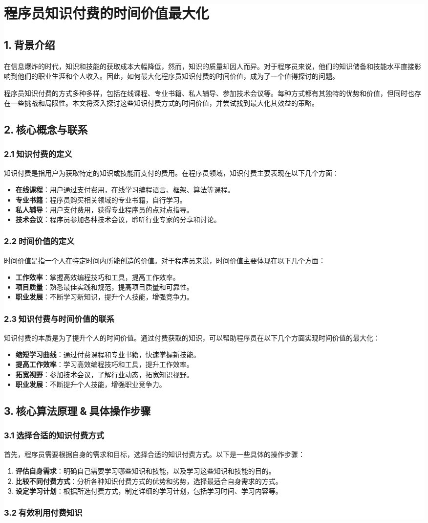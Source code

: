                  

# **程序员知识付费的时间价值最大化**

## **1. 背景介绍**

在信息爆炸的时代，知识和技能的获取成本大幅降低，然而，知识的质量却因人而异。对于程序员来说，他们的知识储备和技能水平直接影响到他们的职业生涯和个人收入。因此，如何最大化程序员知识付费的时间价值，成为了一个值得探讨的问题。

程序员知识付费的方式多种多样，包括在线课程、专业书籍、私人辅导、参加技术会议等。每种方式都有其独特的优势和价值，但同时也存在一些挑战和局限性。本文将深入探讨这些知识付费方式的时间价值，并尝试找到最大化其效益的策略。

## **2. 核心概念与联系**

### **2.1 知识付费的定义**

知识付费是指用户为获取特定的知识或技能而支付的费用。在程序员领域，知识付费主要表现在以下几个方面：

- **在线课程**：用户通过支付费用，在线学习编程语言、框架、算法等课程。
- **专业书籍**：程序员购买相关领域的专业书籍，自行学习。
- **私人辅导**：用户支付费用，获得专业程序员的点对点指导。
- **技术会议**：程序员参加各种技术会议，聆听行业专家的分享和讨论。

### **2.2 时间价值的定义**

时间价值是指一个人在特定时间内所能创造的价值。对于程序员来说，时间价值主要体现在以下几个方面：

- **工作效率**：掌握高效编程技巧和工具，提高工作效率。
- **项目质量**：熟悉最佳实践和规范，提高项目质量和可靠性。
- **职业发展**：不断学习新知识，提升个人技能，增强竞争力。

### **2.3 知识付费与时间价值的联系**

知识付费的本质是为了提升个人的时间价值。通过付费获取的知识，可以帮助程序员在以下几个方面实现时间价值的最大化：

- **缩短学习曲线**：通过付费课程和专业书籍，快速掌握新技能。
- **提高工作效率**：学习高效编程技巧和工具，提升工作效率。
- **拓宽视野**：参加技术会议，了解行业动态，拓宽知识视野。
- **职业发展**：不断提升个人技能，增强职业竞争力。

## **3. 核心算法原理 & 具体操作步骤**

### **3.1 选择合适的知识付费方式**

首先，程序员需要根据自身的需求和目标，选择合适的知识付费方式。以下是一些具体的操作步骤：

1. **评估自身需求**：明确自己需要学习哪些知识和技能，以及学习这些知识和技能的目的。
2. **比较不同付费方式**：分析各种知识付费方式的优势和劣势，选择最适合自身需求的方式。
3. **设定学习计划**：根据所选付费方式，制定详细的学习计划，包括学习时间、学习内容等。

### **3.2 有效利用付费知识**
